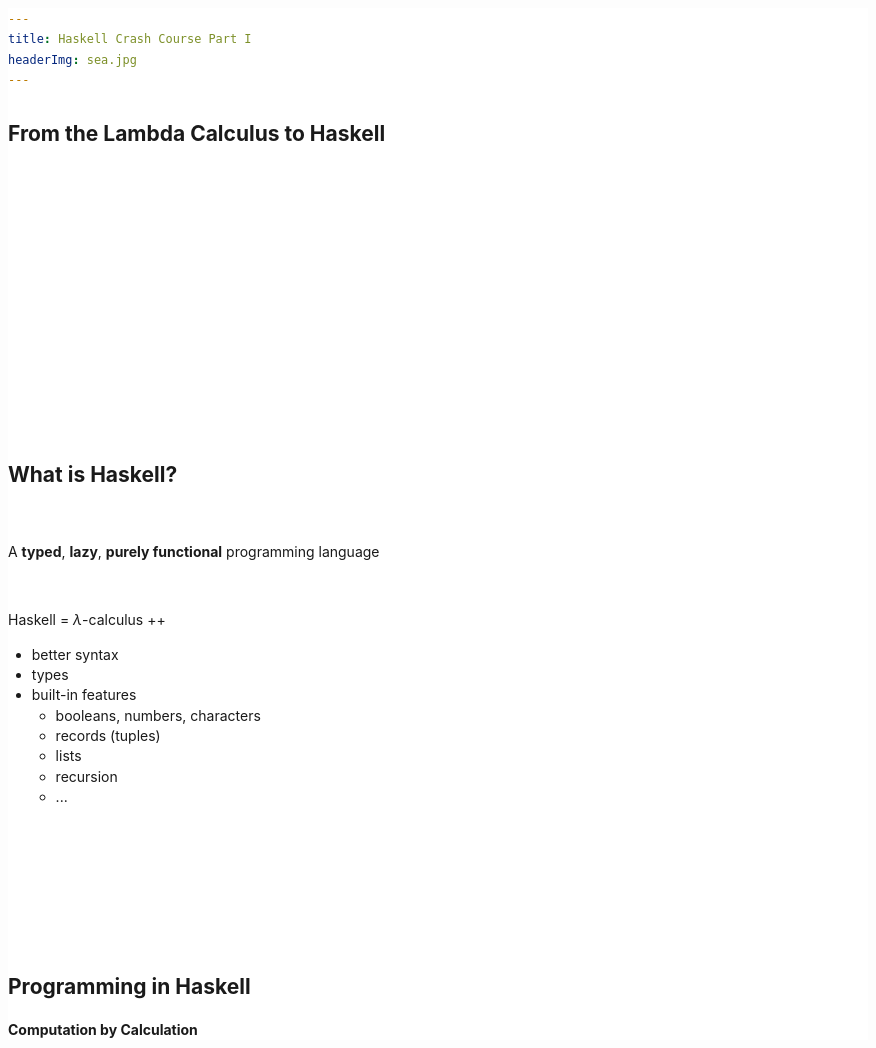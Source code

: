 ```yaml
---
title: Haskell Crash Course Part I
headerImg: sea.jpg
---
```


## From the Lambda Calculus to Haskell

<br>
<br>
<br>
<br>
<br>
<br>
<br>
<br>
<br>
<br>
<br>
<br>
<br>

## What is Haskell?

<br>

A **typed**, **lazy**, **purely functional** programming language

<br>

Haskell = $\lambda$-calculus ++

  + better syntax
  + types
  + built-in features
    - booleans, numbers, characters
    - records (tuples)
    - lists
    - recursion
    - ...

<br>
<br>
<br>
<br>
<br>
<br>

## Programming in Haskell

**Computation by Calculation**
